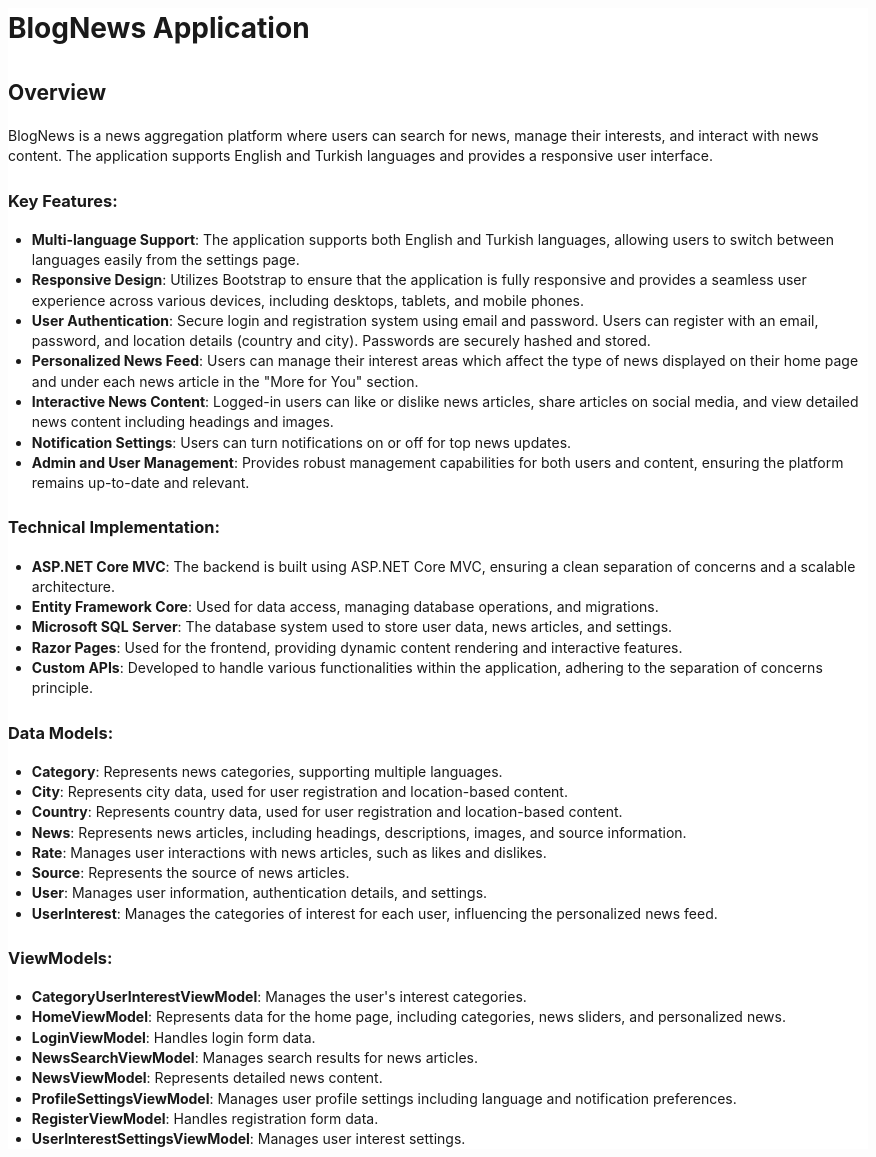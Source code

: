# BlogNews Application

## Overview
BlogNews is a news aggregation platform where users can search for news, manage their interests, and interact with news content. The application supports English and Turkish languages and provides a responsive user interface.

### Key Features:
- **Multi-language Support**: The application supports both English and Turkish languages, allowing users to switch between languages easily from the settings page.
- **Responsive Design**: Utilizes Bootstrap to ensure that the application is fully responsive and provides a seamless user experience across various devices, including desktops, tablets, and mobile phones.
- **User Authentication**: Secure login and registration system using email and password. Users can register with an email, password, and location details (country and city). Passwords are securely hashed and stored.
- **Personalized News Feed**: Users can manage their interest areas which affect the type of news displayed on their home page and under each news article in the "More for You" section.
- **Interactive News Content**: Logged-in users can like or dislike news articles, share articles on social media, and view detailed news content including headings and images.
- **Notification Settings**: Users can turn notifications on or off for top news updates.
- **Admin and User Management**: Provides robust management capabilities for both users and content, ensuring the platform remains up-to-date and relevant.

### Technical Implementation:
- **ASP.NET Core MVC**: The backend is built using ASP.NET Core MVC, ensuring a clean separation of concerns and a scalable architecture.
- **Entity Framework Core**: Used for data access, managing database operations, and migrations.
- **Microsoft SQL Server**: The database system used to store user data, news articles, and settings.
- **Razor Pages**: Used for the frontend, providing dynamic content rendering and interactive features.
- **Custom APIs**: Developed to handle various functionalities within the application, adhering to the separation of concerns principle.

### Data Models:
- **Category**: Represents news categories, supporting multiple languages.
- **City**: Represents city data, used for user registration and location-based content.
- **Country**: Represents country data, used for user registration and location-based content.
- **News**: Represents news articles, including headings, descriptions, images, and source information.
- **Rate**: Manages user interactions with news articles, such as likes and dislikes.
- **Source**: Represents the source of news articles.
- **User**: Manages user information, authentication details, and settings.
- **UserInterest**: Manages the categories of interest for each user, influencing the personalized news feed.

### ViewModels:
- **CategoryUserInterestViewModel**: Manages the user's interest categories.
- **HomeViewModel**: Represents data for the home page, including categories, news sliders, and personalized news.
- **LoginViewModel**: Handles login form data.
- **NewsSearchViewModel**: Manages search results for news articles.
- **NewsViewModel**: Represents detailed news content.
- **ProfileSettingsViewModel**: Manages user profile settings including language and notification preferences.
- **RegisterViewModel**: Handles registration form data.
- **UserInterestSettingsViewModel**: Manages user interest settings.
